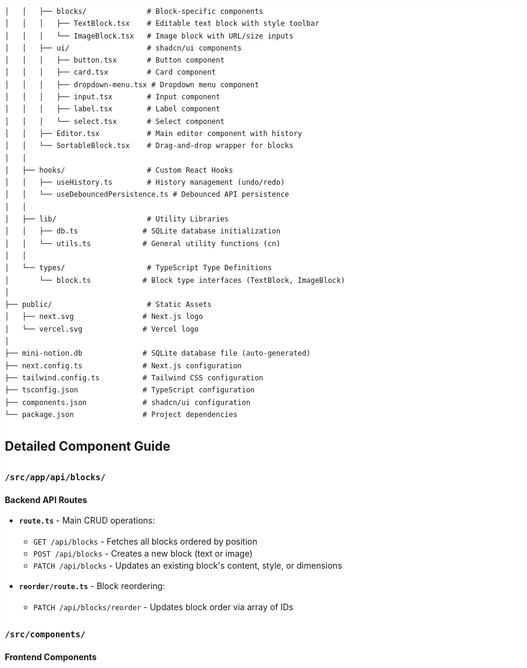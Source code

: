 ```
│   │   ├── blocks/              # Block-specific components
│   │   │   ├── TextBlock.tsx    # Editable text block with style toolbar
│   │   │   └── ImageBlock.tsx   # Image block with URL/size inputs
│   │   ├── ui/                  # shadcn/ui components
│   │   │   ├── button.tsx       # Button component
│   │   │   ├── card.tsx         # Card component
│   │   │   ├── dropdown-menu.tsx # Dropdown menu component
│   │   │   ├── input.tsx        # Input component
│   │   │   ├── label.tsx        # Label component
│   │   │   └── select.tsx       # Select component
│   │   ├── Editor.tsx           # Main editor component with history
│   │   └── SortableBlock.tsx    # Drag-and-drop wrapper for blocks
│   │
│   ├── hooks/                   # Custom React Hooks
│   │   ├── useHistory.ts        # History management (undo/redo)
│   │   └── useDebouncedPersistence.ts # Debounced API persistence
│   │
│   ├── lib/                     # Utility Libraries
│   │   ├── db.ts               # SQLite database initialization
│   │   └── utils.ts            # General utility functions (cn)
│   │
│   └── types/                   # TypeScript Type Definitions
│       └── block.ts            # Block type interfaces (TextBlock, ImageBlock)
│
├── public/                      # Static Assets
│   ├── next.svg                # Next.js logo
│   └── vercel.svg              # Vercel logo
│
├── mini-notion.db              # SQLite database file (auto-generated)
├── next.config.ts              # Next.js configuration
├── tailwind.config.ts          # Tailwind CSS configuration
├── tsconfig.json               # TypeScript configuration
├── components.json             # shadcn/ui configuration
└── package.json                # Project dependencies
```

## Detailed Component Guide

### `/src/app/api/blocks/`
**Backend API Routes**

- **`route.ts`** - Main CRUD operations:
  - `GET /api/blocks` - Fetches all blocks ordered by position
  - `POST /api/blocks` - Creates a new block (text or image)
  - `PATCH /api/blocks` - Updates an existing block's content, style, or dimensions

- **`reorder/route.ts`** - Block reordering:
  - `PATCH /api/blocks/reorder` - Updates block order via array of IDs

### `/src/components/`
**Frontend Components**
